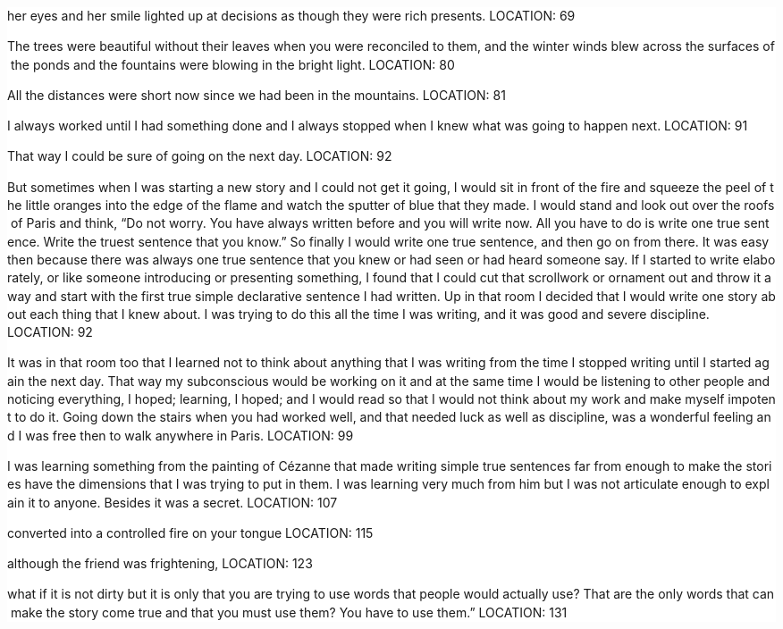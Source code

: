 
her eyes and her smile lighted up at decisions as though they were rich presents.
LOCATION: 69


The trees were beautiful without their leaves when you were reconciled to them, and the winter winds blew across the surfaces of the ponds and the fountains were blowing in the bright light.
LOCATION: 80


All the distances were short now since we had been in the mountains.
LOCATION: 81


I always worked until I had something done and I always stopped when I knew what was going to happen next.
LOCATION: 91


That way I could be sure of going on the next day.
LOCATION: 92


But sometimes when I was starting a new story and I could not get it going, I would sit in front of the fire and squeeze the peel of the little oranges into the edge of the flame and watch the sputter of blue that they made. I would stand and look out over the roofs of Paris and think, “Do not worry. You have always written before and you will write now. All you have to do is write one true sentence. Write the truest sentence that you know.” So finally I would write one true sentence, and then go on from there. It was easy then because there was always one true sentence that you knew or had seen or had heard someone say. If I started to write elaborately, or like someone introducing or presenting something, I found that I could cut that scrollwork or ornament out and throw it away and start with the first true simple declarative sentence I had written. Up in that room I decided that I would write one story about each thing that I knew about. I was trying to do this all the time I was writing, and it was good and severe discipline.
LOCATION: 92


It was in that room too that I learned not to think about anything that I was writing from the time I stopped writing until I started again the next day. That way my subconscious would be working on it and at the same time I would be listening to other people and noticing everything, I hoped; learning, I hoped; and I would read so that I would not think about my work and make myself impotent to do it. Going down the stairs when you had worked well, and that needed luck as well as discipline, was a wonderful feeling and I was free then to walk anywhere in Paris.
LOCATION: 99


I was learning something from the painting of Cézanne that made writing simple true sentences far from enough to make the stories have the dimensions that I was trying to put in them. I was learning very much from him but I was not articulate enough to explain it to anyone. Besides it was a secret.
LOCATION: 107


converted into a controlled fire on your tongue
LOCATION: 115


although the friend was frightening,
LOCATION: 123


what if it is not dirty but it is only that you are trying to use words that people would actually use? That are the only words that can make the story come true and that you must use them? You have to use them.”
LOCATION: 131
